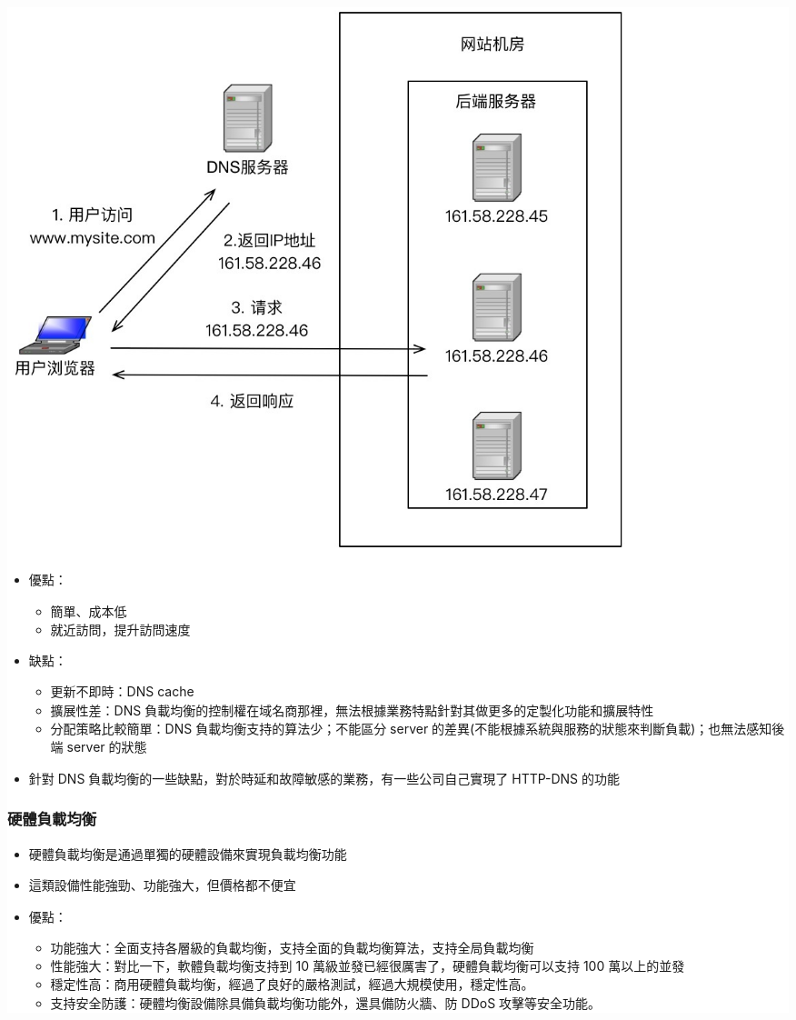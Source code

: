 ![Load Balance by DNS](/blog/images/architecture-design/load-balance-by-dns.png)

- 優點：
  - 簡單、成本低
  - 就近訪問，提升訪問速度

- 缺點：
  - 更新不即時：DNS cache
  - 擴展性差：DNS 負載均衡的控制權在域名商那裡，無法根據業務特點針對其做更多的定製化功能和擴展特性
  - 分配策略比較簡單：DNS 負載均衡支持的算法少；不能區分 server 的差異(不能根據系統與服務的狀態來判斷負載)；也無法感知後端 server 的狀態

- 針對 DNS 負載均衡的一些缺點，對於時延和故障敏感的業務，有一些公司自己實現了 HTTP-DNS 的功能

### 硬體負載均衡

- 硬體負載均衡是通過單獨的硬體設備來實現負載均衡功能

- 這類設備性能強勁、功能強大，但價格都不便宜

- 優點：
  - 功能強大：全面支持各層級的負載均衡，支持全面的負載均衡算法，支持全局負載均衡
  - 性能強大：對比一下，軟體負載均衡支持到 10 萬級並發已經很厲害了，硬體負載均衡可以支持 100 萬以上的並發
  - 穩定性高：商用硬體負載均衡，經過了良好的嚴格測試，經過大規模使用，穩定性高。
  - 支持安全防護：硬體均衡設備除具備負載均衡功能外，還具備防火牆、防 DDoS 攻擊等安全功能。
